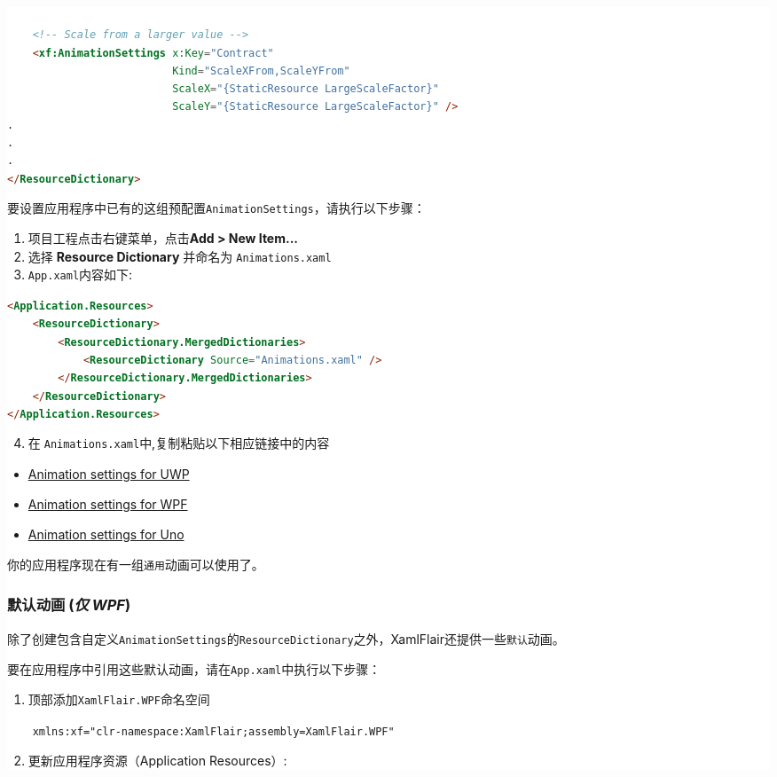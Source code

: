 ```html

    <!-- Scale from a larger value -->
    <xf:AnimationSettings x:Key="Contract"
                          Kind="ScaleXFrom,ScaleYFrom"
                          ScaleX="{StaticResource LargeScaleFactor}"
                          ScaleY="{StaticResource LargeScaleFactor}" />
.
.
.
</ResourceDictionary>
```

要设置应用程序中已有的这组预配置`AnimationSettings`，请执行以下步骤：

1. 项目工程点击右键菜单，点击**Add > New Item...**
2. 选择 **Resource Dictionary** 并命名为 `Animations.xaml`
3. `App.xaml`内容如下:

```html
<Application.Resources>
    <ResourceDictionary>
        <ResourceDictionary.MergedDictionaries>
            <ResourceDictionary Source="Animations.xaml" />
        </ResourceDictionary.MergedDictionaries>
    </ResourceDictionary>
</Application.Resources>
```

4. 在 `Animations.xaml`中,复制粘贴以下相应链接中的内容

- [Animation settings for UWP](https://github.com/XamlFlair/XamlFlair/blob/master/Samples/XamlFlair.Samples.UWP/Animations.xaml)

- [Animation settings for WPF](https://github.com/XamlFlair/XamlFlair/blob/master/Samples/XamlFlair.Samples.WPF/Animations.xaml)

- [Animation settings for Uno](https://github.com/XamlFlair/XamlFlair/blob/master/Samples/Uno/XamlFlair.Samples.Uno.Shared/Animations.xaml)

你的应用程序现在有一组`通用`动画可以使用了。

<a name="default-animations-wpf-only"/>



### 默认动画 (*仅 WPF*)

除了创建包含自定义`AnimationSettings`的`ResourceDictionary`之外，XamlFlair还提供一些`默认`动画。

要在应用程序中引用这些默认动画，请在`App.xaml`中执行以下步骤：

1. 顶部添加`XamlFlair.WPF`命名空间

```xml
    xmlns:xf="clr-namespace:XamlFlair;assembly=XamlFlair.WPF"
```

2. 更新应用程序资源（Application Resources）:

